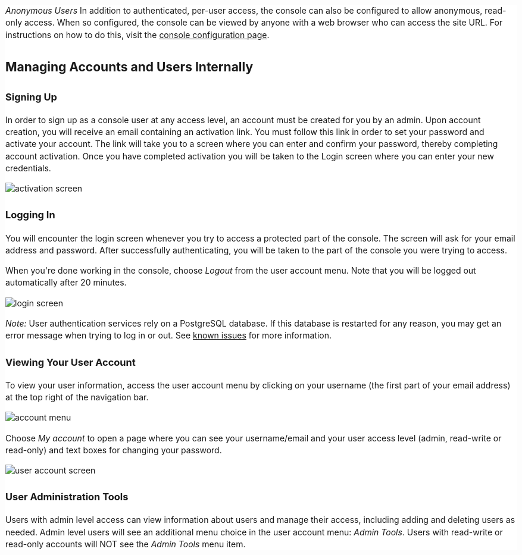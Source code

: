 _Anonymous Users_ In addition to authenticated, per-user access, the console can also be configured to allow anonymous, read-only access. When so configured, the console can be viewed by anyone with a web browser who can access the site URL. For instructions on how to do this, visit the [console configuration page](./console_config.html).

Managing Accounts and Users Internally
------

### Signing Up

In order to sign up as a console user at any access level, an account must be created for you by an admin. Upon account creation, you will receive an email containing an activation link. You must follow this link in order to set your password and activate your account. The link will take you to a screen where you can enter and confirm your password, thereby completing account activation. Once you have completed activation you will be taken to the Login screen where you can enter your new credentials.

![activation screen](./images/console/user_activation.jpg)

### Logging In

You will encounter the login screen whenever you try to access a protected part of the console. The screen will ask for your email address and password. After successfully authenticating, you will be taken to the part of the console you were trying to access.

When you're done working in the console, choose *Logout* from the user account menu. Note that you will be logged out automatically after 20 minutes.

![login screen](./images/console/login.png)

*Note:* User authentication services rely on a PostgreSQL database. If this database is restarted for any reason, you may get an error message when trying to log in or out. See [known issues](./appendix.html#known-issues) for more information.

### Viewing Your User Account

To view your user information, access the user account menu by clicking on your username (the first part of your email address) at the top right of the navigation bar.

![account menu](./images/console/user_account_menu.png)

Choose *My account* to open a page where you can see your username/email and your user access level (admin, read-write or read-only) and text boxes for changing your password.

![user account screen](./images/console/user_account_signin.jpg)

### User Administration Tools

Users with admin level access can view information about users and manage their access, including adding and deleting users as needed. Admin level users will see an additional menu choice in the user account menu: *Admin Tools*. Users with read-write or read-only accounts will NOT see the *Admin Tools* menu item.
